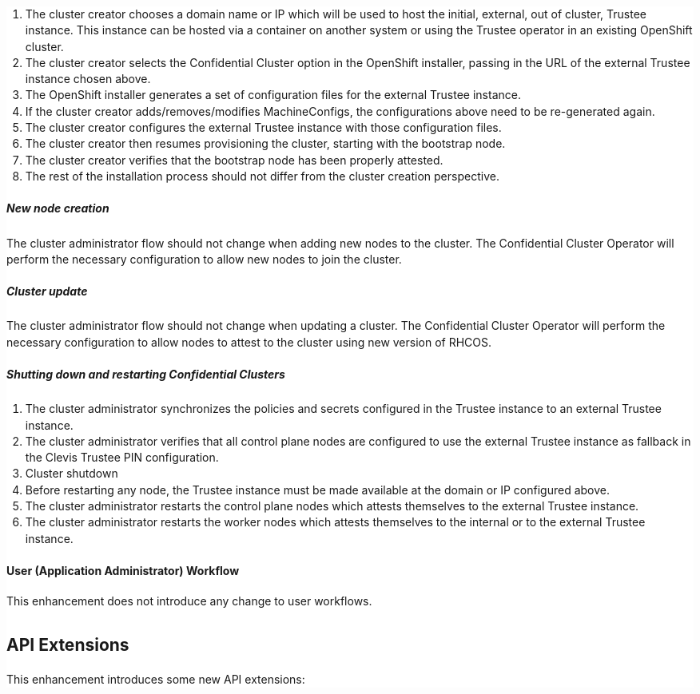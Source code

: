 1. The cluster creator chooses a domain name or IP which will be used to host
the initial, external, out of cluster, Trustee instance. This instance can be
hosted via a container on another system or using the Trustee operator in an
existing OpenShift cluster.
1. The cluster creator selects the Confidential Cluster option in the OpenShift
installer, passing in the URL of the external Trustee instance chosen above.
1. The OpenShift installer generates a set of configuration files for the
   external Trustee instance.
1. If the cluster creator adds/removes/modifies MachineConfigs, the
configurations above need to be re-generated again.
1. The cluster creator configures the external Trustee instance with those
   configuration files.
1. The cluster creator then resumes provisioning the cluster, starting with the
bootstrap node.
1. The cluster creator verifies that the bootstrap node has been properly
   attested.
1. The rest of the installation process should not differ from the cluster
creation perspective.

##### New node creation

The cluster administrator flow should not change when adding new nodes to the
cluster. The Confidential Cluster Operator will perform the necessary
configuration to allow new nodes to join the cluster.

##### Cluster update

The cluster administrator flow should not change when updating a cluster. The
Confidential Cluster Operator will perform the necessary configuration to allow
nodes to attest to the cluster using new version of RHCOS.

##### Shutting down and restarting Confidential Clusters

1. The cluster administrator synchronizes the policies and secrets configured in
   the Trustee instance to an external Trustee instance.
1. The cluster administrator verifies that all control plane nodes are
   configured to use the external Trustee instance as fallback in the Clevis
   Trustee PIN configuration.
1. Cluster shutdown
1. Before restarting any node, the Trustee instance must be made available at
   the domain or IP configured above.
1. The cluster administrator restarts the control plane nodes which attests
   themselves to the external Trustee instance.
1. The cluster administrator restarts the worker nodes which attests themselves
   to the internal or to the external Trustee instance.


#### User (Application Administrator) Workflow

This enhancement does not introduce any change to user workflows.

## API Extensions

This enhancement introduces some new API extensions:

